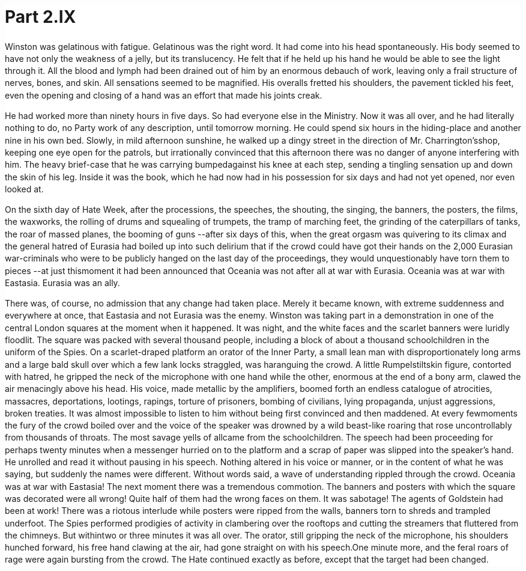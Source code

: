 # Part 2.IX

Winston was gelatinous with fatigue. Gelatinous was the right word. It had come into his head spontaneously. His body seemed to have not only the weakness of a jelly, but its translucency. He felt that if he held up his hand he would be able to see the light through it. All the blood and lymph had been drained out of him by an enormous debauch of work, leaving only a frail structure of nerves, bones, and skin. All sensations seemed to be magnified. His overalls fretted his shoulders, the pavement tickled his feet, even the opening and closing of a hand was an effort that made his joints creak.

He had worked more than ninety hours in five days. So had everyone else in the Ministry. Now it was all over, and he had literally nothing to do, no Party work of any description, until tomorrow morning. He could spend six hours in the hiding-place and another nine in his own bed. Slowly, in mild afternoon sunshine, he walked up a dingy street in the direction of Mr. Charrington’sshop, keeping one eye open for the patrols, but irrationally convinced that this afternoon there was no danger of anyone interfering with him. The heavy brief-case that he was carrying bumpedagainst his knee at each step, sending a tingling sensation up and down the skin of his leg. Inside it was the book, which he had now had in his possession for six days and had not yet opened, nor even looked at.

On the sixth day of Hate Week, after the processions, the speeches, the shouting, the singing, the banners, the posters, the films, the waxworks, the rolling of drums and squealing of trumpets, the tramp of marching feet, the grinding of the caterpillars of tanks, the roar of massed planes, the booming of guns --after six days of this, when the great orgasm was quivering to its climax and the general hatred of Eurasia had boiled up into such delirium that if the crowd could have got their hands on the 2,000 Eurasian war-criminals who were to be publicly hanged on the last day of the proceedings, they would unquestionably have torn them to pieces --at just thismoment it had been announced that Oceania was not after all at war with Eurasia. Oceania was at war with Eastasia. Eurasia was an ally.

There was, of course, no admission that any change had taken place. Merely it became known, with extreme suddenness and everywhere at once, that Eastasia and not Eurasia was the enemy. Winston was taking part in a demonstration in one of the central London squares at the moment when it happened. It was night, and the white faces and the scarlet banners were luridly floodlit. The square was packed with several thousand people, including a block of about a thousand schoolchildren in the uniform of the Spies. On a scarlet-draped platform an orator of the Inner Party, a small lean man with disproportionately long arms and a large bald skull over which a few lank locks straggled, was haranguing the crowd. A little Rumpelstiltskin figure, contorted with hatred, he gripped the neck of the microphone with one hand while the other, enormous at the end of a bony arm, clawed the air menacingly above his head. His voice, made metallic by the amplifiers, boomed forth an endless catalogue of atrocities, massacres, deportations, lootings, rapings, torture of prisoners, bombing of civilians, lying propaganda, unjust aggressions, broken treaties. It was almost impossible to listen to him without being first convinced and then maddened. At every fewmoments the fury of the crowd boiled over and the voice of the speaker was drowned by a wild beast-like roaring that rose uncontrollably from thousands of throats. The most savage yells of allcame from the schoolchildren. The speech had been proceeding for perhaps twenty minutes when a messenger hurried on to the platform and a scrap of paper was slipped into the speaker’s hand. He unrolled and read it without pausing in his speech. Nothing altered in his voice or manner, or in the content of what he was saying, but suddenly the names were different. Without words said, a wave of understanding rippled through the crowd. Oceania was at war with Eastasia! The next moment there was a tremendous commotion. The banners and posters with which the square was decorated were all wrong! Quite half of them had the wrong faces on them. It was sabotage! The agents of Goldstein had been at work! There was a riotous interlude while posters were ripped from the walls, banners torn to shreds and trampled underfoot. The Spies performed prodigies of activity in clambering over the rooftops and cutting the streamers that fluttered from the chimneys. But withintwo or three minutes it was all over. The orator, still gripping the neck of the microphone, his shoulders hunched forward, his free hand clawing at the air, had gone straight on with his speech.One minute more, and the feral roars of rage were again bursting from the crowd. The Hate continued exactly as before, except that the target had been changed.
